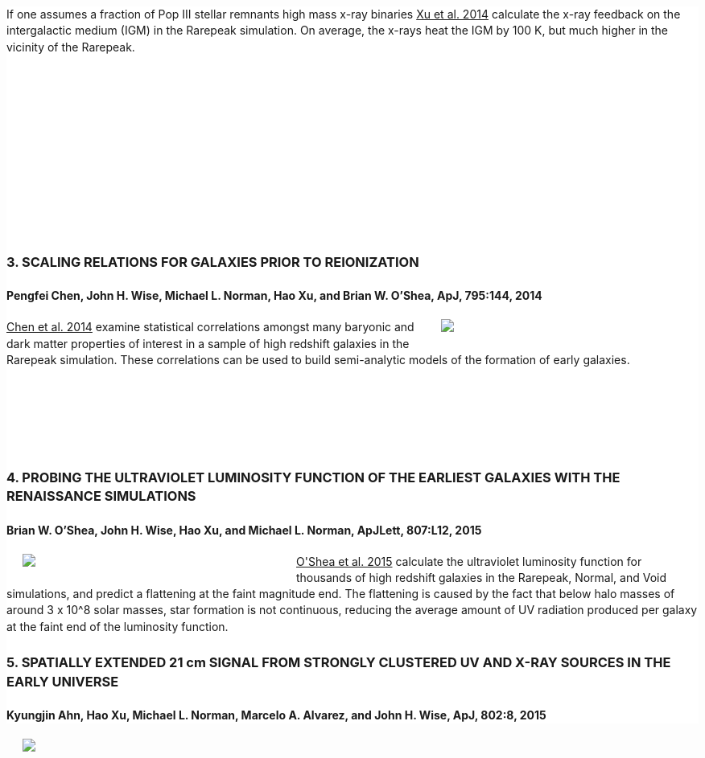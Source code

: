 If one assumes a fraction of Pop III stellar remnants high mass x-ray binaries [Xu et al. 2014](http://adsabs.harvard.edu/abs/2014ApJ...791..110X) calculate the x-ray feedback on the intergalactic medium (IGM) in the Rarepeak simulation. On average, the x-rays heat the IGM by 100 K, but much higher in the vicinity of the Rarepeak.
<br /><br /><br /><br />
<br /><br /><br /><br />
<br /><br /><br /><br />

### 3. SCALING RELATIONS FOR GALAXIES PRIOR TO REIONIZATION
#### Pengfei Chen, John H. Wise, Michael L. Norman, Hao Xu, and Brian W. O’Shea, ApJ, 795:144, 2014

<figure style="display: table; float: right; margin: 0 0 20px 20px;">
<img src="images/RSimg3.PNG" width="320" style="float: right;"/></a>
<figcaption style="display: table-caption; caption-side: bottom;">
</figcaption>
</figure>

[Chen et al. 2014](http://adsabs.harvard.edu/abs/2014ApJ...795..144C) examine statistical correlations amongst many baryonic and dark matter properties of interest in a sample of high redshift galaxies in the Rarepeak simulation. These correlations can be used to build semi-analytic models of the formation of early galaxies. 
<br /><br /><br /><br />
<br /><br />

### 4. PROBING THE ULTRAVIOLET LUMINOSITY FUNCTION OF THE EARLIEST GALAXIES WITH THE RENAISSANCE SIMULATIONS
#### Brian W. O’Shea, John H. Wise, Hao Xu, and Michael L. Norman, ApJLett, 807:L12, 2015

<figure style="display: table; float: left; margin: 0 20px 20px 20px;">
<img src="images/RSimg4.PNG" width="320" style="float: left;"/></a>
<figcaption style="display: table-caption; caption-side: bottom;">
</figcaption>
</figure>

[O'Shea et al. 2015](http://adsabs.harvard.edu/abs/2015ApJ...807L..12O) calculate the ultraviolet luminosity function for thousands of high redshift galaxies in the Rarepeak, Normal, and Void simulations, and predict a flattening at the faint magnitude end. The flattening is caused by the fact that below halo masses of around 3 x 10^8 solar masses, star formation is not continuous, reducing the average amount of UV radiation produced per galaxy at the faint end of the luminosity function.  

### 5. SPATIALLY EXTENDED 21 cm SIGNAL FROM STRONGLY CLUSTERED UV AND X-RAY SOURCES IN THE EARLY UNIVERSE
#### Kyungjin Ahn, Hao Xu, Michael L. Norman, Marcelo A. Alvarez, and John H. Wise, ApJ, 802:8, 2015

<figure style="display: table; float: left; margin: 0 20px 20px 20px;">
<img src="images/RSimg5.PNG" width="320" style="float: left;"/></a>
<figcaption style="display: table-caption; caption-side: bottom;">
</figcaption>
</figure>

